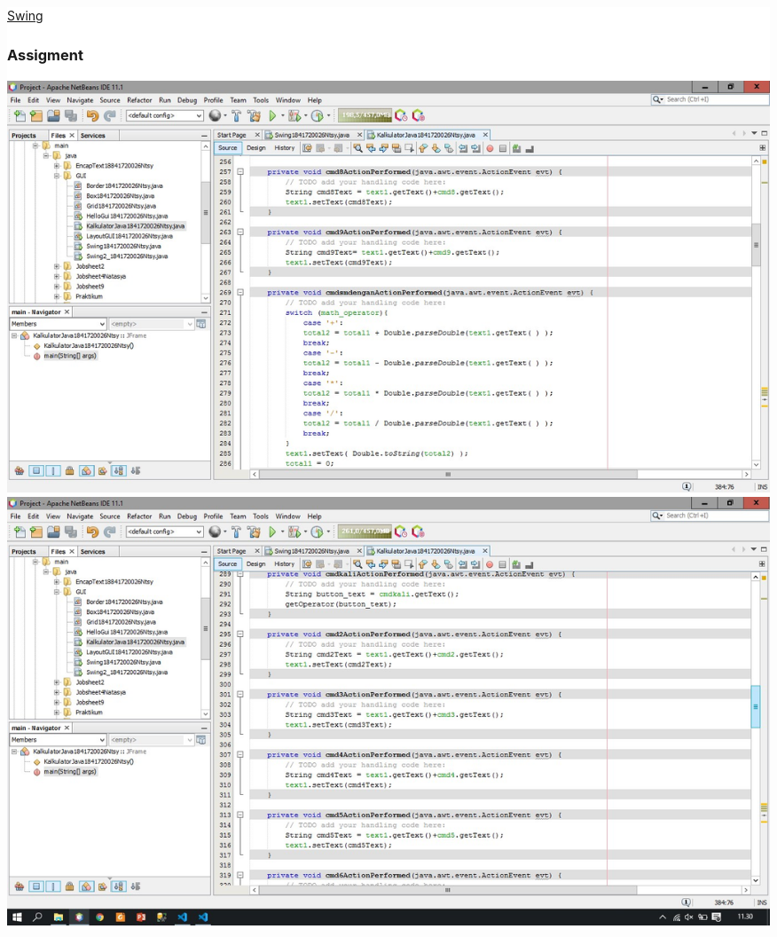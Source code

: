 


[Swing](../../src/11_GUI/Swing2_1841720026Ntsy.java)



### Assigment 

![kalkulator](img/kal1.JPG)
![kalkulator](img/kal2.JPG)